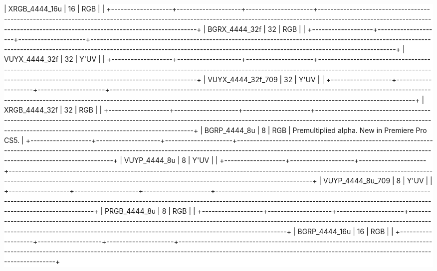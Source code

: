 | XRGB_4444_16u     | 16                 | RGB                 |                                                                                                                                                                                                                                    |
+-------------------+--------------------+---------------------+------------------------------------------------------------------------------------------------------------------------------------------------------------------------------------------------------------------------------------+
| BGRX_4444_32f     | 32                 | RGB                 |                                                                                                                                                                                                                                    |
+-------------------+--------------------+---------------------+------------------------------------------------------------------------------------------------------------------------------------------------------------------------------------------------------------------------------------+
| VUYX_4444_32f     | 32                 | Y'UV                |                                                                                                                                                                                                                                    |
+-------------------+--------------------+---------------------+------------------------------------------------------------------------------------------------------------------------------------------------------------------------------------------------------------------------------------+
| VUYX_4444_32f_709 | 32                 | Y'UV                |                                                                                                                                                                                                                                    |
+-------------------+--------------------+---------------------+------------------------------------------------------------------------------------------------------------------------------------------------------------------------------------------------------------------------------------+
| XRGB_4444_32f     | 32                 | RGB                 |                                                                                                                                                                                                                                    |
+-------------------+--------------------+---------------------+------------------------------------------------------------------------------------------------------------------------------------------------------------------------------------------------------------------------------------+
| BGRP_4444_8u      | 8                  | RGB                 | Premultiplied alpha. New in Premiere Pro CS5.                                                                                                                                                                                      |
+-------------------+--------------------+---------------------+------------------------------------------------------------------------------------------------------------------------------------------------------------------------------------------------------------------------------------+
| VUYP_4444_8u      | 8                  | Y'UV                |                                                                                                                                                                                                                                    |
+-------------------+--------------------+---------------------+------------------------------------------------------------------------------------------------------------------------------------------------------------------------------------------------------------------------------------+
| VUYP_4444_8u_709  | 8                  | Y'UV                |                                                                                                                                                                                                                                    |
+-------------------+--------------------+---------------------+------------------------------------------------------------------------------------------------------------------------------------------------------------------------------------------------------------------------------------+
| PRGB_4444_8u      | 8                  | RGB                 |                                                                                                                                                                                                                                    |
+-------------------+--------------------+---------------------+------------------------------------------------------------------------------------------------------------------------------------------------------------------------------------------------------------------------------------+
| BGRP_4444_16u     | 16                 | RGB                 |                                                                                                                                                                                                                                    |
+-------------------+--------------------+---------------------+------------------------------------------------------------------------------------------------------------------------------------------------------------------------------------------------------------------------------------+